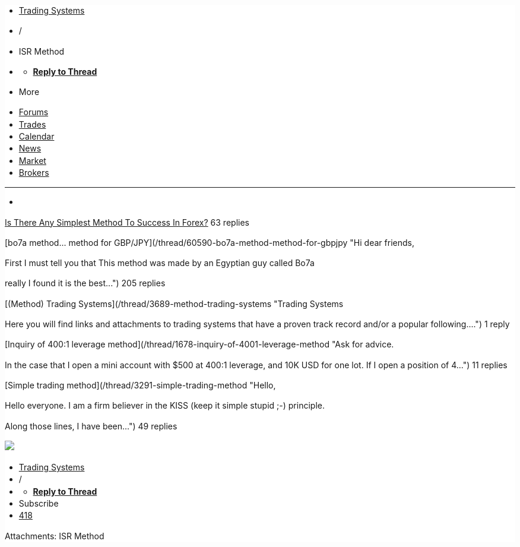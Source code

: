   * [Trading Systems](/forum/71-trading-systems)
  * /
  * ISR Method
  *   * [ **Reply to Thread** ](/thread/1223870-isr-method/reply#reply)

  * More

[](https://www.forexfactory.com "Homepage")

  * [Forums](forums)
  * [Trades](trades)
  * [Calendar](calendar)
  * [News](news)
  * [Market](market)
  * [Brokers](brokers)

****

[](https://www.faireconomy.com/)

  * 

[Is There Any Simplest Method To Success In Forex?](/thread/3919-is-there-any-simplest-method-to-success-in "I admit that there is no shortcut to the success, 
but I am sure u guys already discover a way to do it.") 63 replies

[bo7a method... method for GBP/JPY](/thread/60590-bo7a-method-method-for-gbpjpy "Hi dear friends, 
 
 
 
First I must tell you that This method was made by an Egyptian guy called Bo7a 
 
 
 
really I found it is the best...") 205 replies

[(Method) Trading Systems](/thread/3689-method-trading-systems "Trading Systems 
  
Here you will find links and attachments to trading systems that have a proven track record and/or a popular following....") 1 reply

[Inquiry of 400:1 leverage method](/thread/1678-inquiry-of-4001-leverage-method "Ask for advice. 
  
In the case that I open a mini account with $500 at 400:1 leverage, and 10K USD for one lot. If I open a position of 4...") 11 replies

[Simple trading method](/thread/3291-simple-trading-method "Hello, 
  
Hello everyone. I am a firm believer in the KISS \(keep it simple stupid ;-\) principle. 
  
Along those lines, I have been...") 49 replies

![](https://resources.faireconomy.media/images/logos/logo-print-ff.png)

  * [Trading Systems](/forum/71-trading-systems)
  * /
  *   * [ **Reply to Thread** ](/thread/1223870-isr-method/reply#reply)
  * Subscribe
  * [418](javascript:void\(0\);)

Attachments: ISR Method
